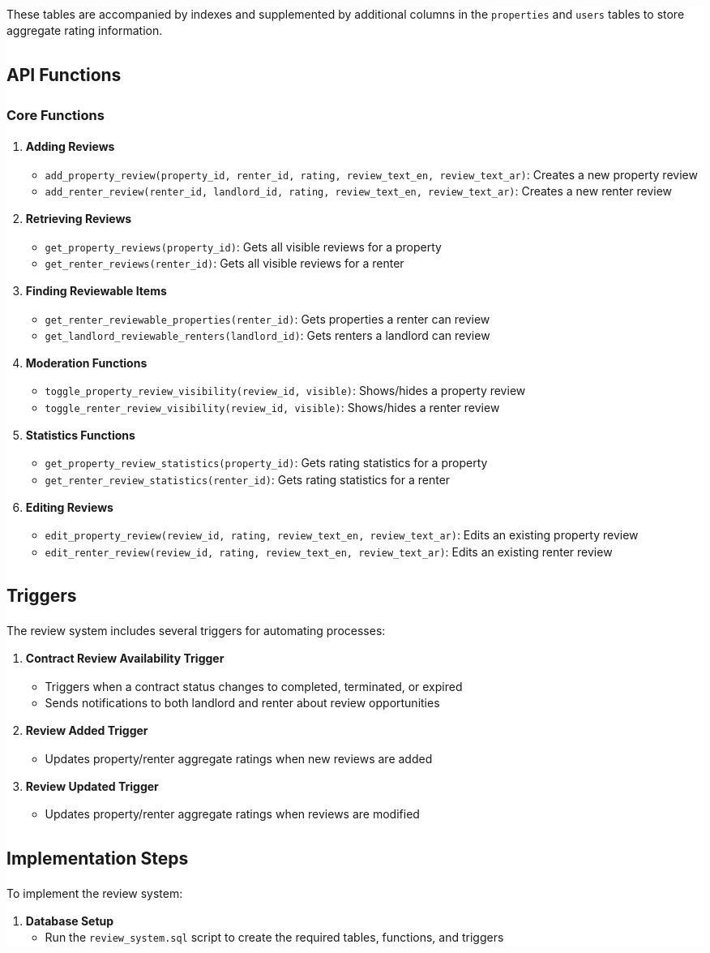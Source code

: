 These tables are accompanied by indexes and supplemented by additional columns in the `properties` and `users` tables to store aggregate rating information.

## API Functions

### Core Functions

1. **Adding Reviews**
   - `add_property_review(property_id, renter_id, rating, review_text_en, review_text_ar)`: Creates a new property review
   - `add_renter_review(renter_id, landlord_id, rating, review_text_en, review_text_ar)`: Creates a new renter review

2. **Retrieving Reviews**
   - `get_property_reviews(property_id)`: Gets all visible reviews for a property
   - `get_renter_reviews(renter_id)`: Gets all visible reviews for a renter

3. **Finding Reviewable Items**
   - `get_renter_reviewable_properties(renter_id)`: Gets properties a renter can review
   - `get_landlord_reviewable_renters(landlord_id)`: Gets renters a landlord can review

4. **Moderation Functions**
   - `toggle_property_review_visibility(review_id, visible)`: Shows/hides a property review
   - `toggle_renter_review_visibility(review_id, visible)`: Shows/hides a renter review

5. **Statistics Functions**
   - `get_property_review_statistics(property_id)`: Gets rating statistics for a property
   - `get_renter_review_statistics(renter_id)`: Gets rating statistics for a renter

6. **Editing Reviews**
   - `edit_property_review(review_id, rating, review_text_en, review_text_ar)`: Edits an existing property review
   - `edit_renter_review(review_id, rating, review_text_en, review_text_ar)`: Edits an existing renter review

## Triggers

The review system includes several triggers for automating processes:

1. **Contract Review Availability Trigger**
   - Triggers when a contract status changes to completed, terminated, or expired
   - Sends notifications to both landlord and renter about review opportunities

2. **Review Added Trigger**
   - Updates property/renter aggregate ratings when new reviews are added

3. **Review Updated Trigger**
   - Updates property/renter aggregate ratings when reviews are modified

## Implementation Steps

To implement the review system:

1. **Database Setup**
   - Run the `review_system.sql` script to create the required tables, functions, and triggers
